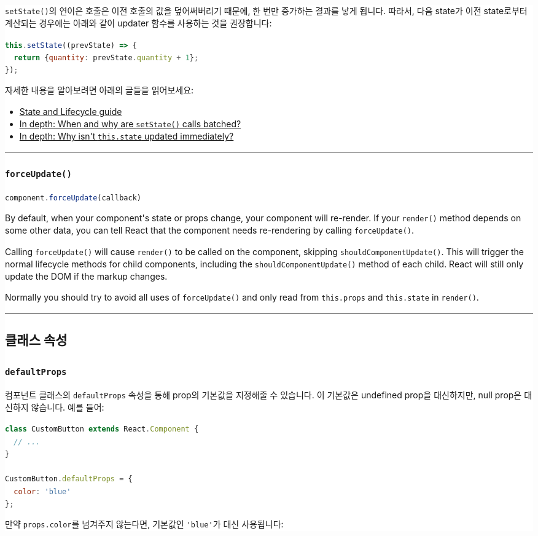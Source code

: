 `setState()`의 연이은 호출은 이전 호출의 값을 덮어써버리기 때문에, 한 번만 증가하는 결과를 낳게 됩니다. 따라서, 다음 state가 이전 state로부터 계산되는 경우에는 아래와 같이 updater 함수를 사용하는 것을 권장합니다:

```js
this.setState((prevState) => {
  return {quantity: prevState.quantity + 1};
});
```

자세한 내용을 알아보려면 아래의 글들을 읽어보세요:

* [State and Lifecycle guide](/docs/state-and-lifecycle.html)
* [In depth: When and why are `setState()` calls batched?](https://stackoverflow.com/a/48610973/458193)
* [In depth: Why isn't `this.state` updated immediately?](https://github.com/facebook/react/issues/11527#issuecomment-360199710)

* * *

### `forceUpdate()`

```javascript
component.forceUpdate(callback)
```

By default, when your component's state or props change, your component will re-render. If your `render()` method depends on some other data, you can tell React that the component needs re-rendering by calling `forceUpdate()`.

Calling `forceUpdate()` will cause `render()` to be called on the component, skipping `shouldComponentUpdate()`. This will trigger the normal lifecycle methods for child components, including the `shouldComponentUpdate()` method of each child. React will still only update the DOM if the markup changes.

Normally you should try to avoid all uses of `forceUpdate()` and only read from `this.props` and `this.state` in `render()`.

* * *

## 클래스 속성

### `defaultProps`

컴포넌트 클래스의 `defaultProps` 속성을 통해 prop의 기본값을 지정해줄 수 있습니다. 이 기본값은 undefined prop을 대신하지만, null prop은 대신하지 않습니다. 예를 들어:

```js
class CustomButton extends React.Component {
  // ...
}

CustomButton.defaultProps = {
  color: 'blue'
};
```

만약 `props.color`를 넘겨주지 않는다면, 기본값인 `'blue'`가 대신 사용됩니다:
